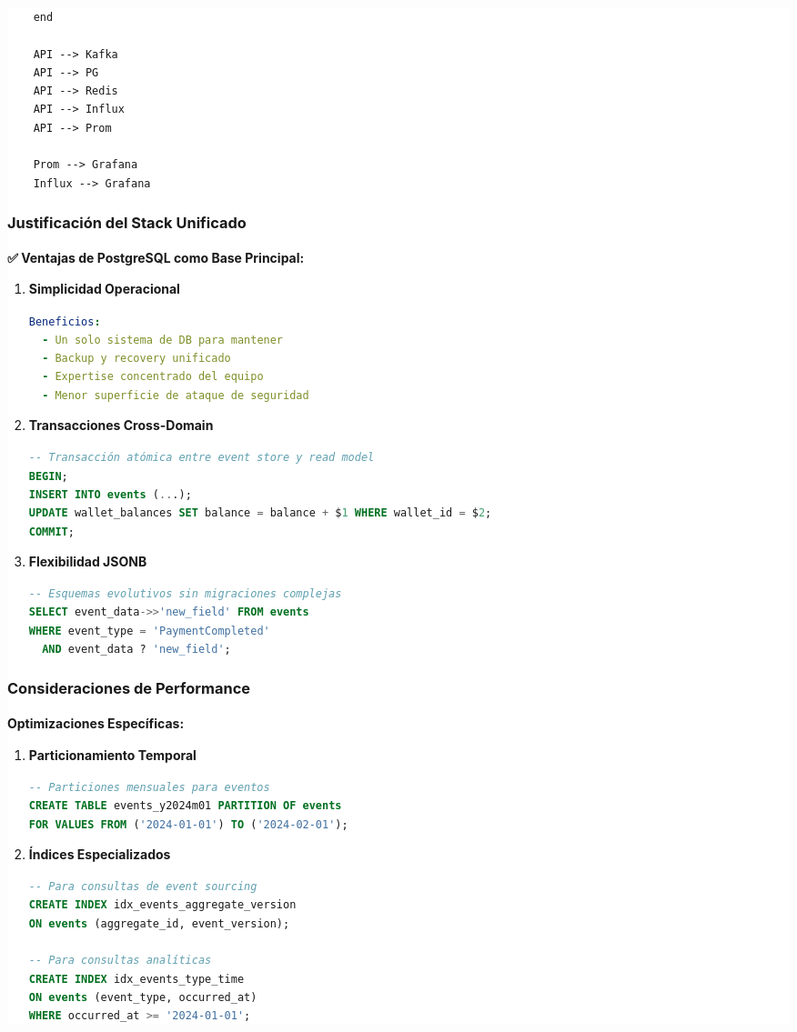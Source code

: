 ```mermaid
    end
    
    API --> Kafka
    API --> PG
    API --> Redis
    API --> Influx
    API --> Prom
    
    Prom --> Grafana
    Influx --> Grafana
```

### Justificación del Stack Unificado

**✅ Ventajas de PostgreSQL como Base Principal:**

1. **Simplicidad Operacional**
   ```yaml
   Beneficios:
     - Un solo sistema de DB para mantener
     - Backup y recovery unificado
     - Expertise concentrado del equipo
     - Menor superficie de ataque de seguridad
   ```

2. **Transacciones Cross-Domain**
   ```sql
   -- Transacción atómica entre event store y read model
   BEGIN;
   INSERT INTO events (...);
   UPDATE wallet_balances SET balance = balance + $1 WHERE wallet_id = $2;
   COMMIT;
   ```

3. **Flexibilidad JSONB**
   ```sql
   -- Esquemas evolutivos sin migraciones complejas
   SELECT event_data->>'new_field' FROM events 
   WHERE event_type = 'PaymentCompleted'
     AND event_data ? 'new_field';
   ```

### Consideraciones de Performance

**Optimizaciones Específicas:**

1. **Particionamiento Temporal**
   ```sql
   -- Particiones mensuales para eventos
   CREATE TABLE events_y2024m01 PARTITION OF events
   FOR VALUES FROM ('2024-01-01') TO ('2024-02-01');
   ```

2. **Índices Especializados**
   ```sql
   -- Para consultas de event sourcing
   CREATE INDEX idx_events_aggregate_version 
   ON events (aggregate_id, event_version);
   
   -- Para consultas analíticas
   CREATE INDEX idx_events_type_time 
   ON events (event_type, occurred_at) 
   WHERE occurred_at >= '2024-01-01';
   ```

